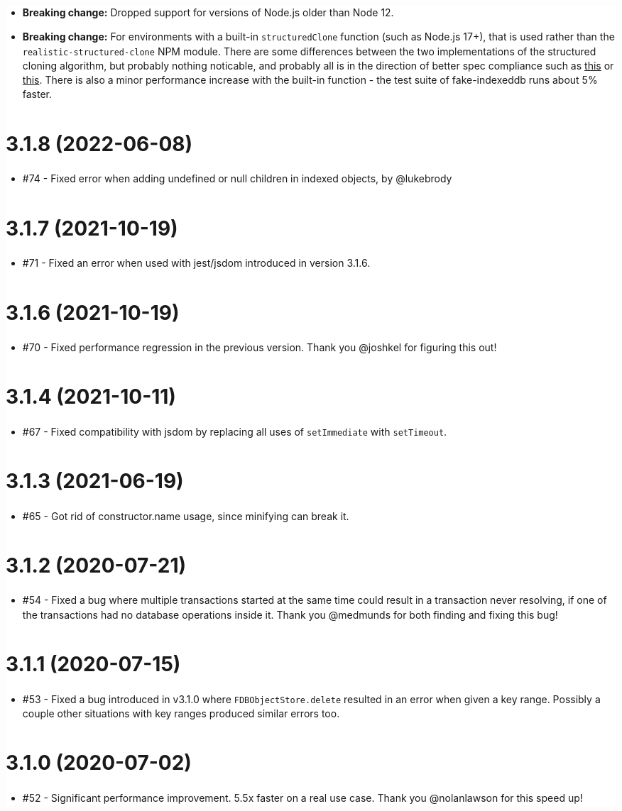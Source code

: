 - **Breaking change:** Dropped support for versions of Node.js older than Node 12.

- **Breaking change:** For environments with a built-in `structuredClone` function (such as Node.js 17+), that is used rather than the `realistic-structured-clone` NPM module. There are some differences between the two implementations of the structured cloning algorithm, but probably nothing noticable, and probably all is in the direction of better spec compliance such as [this](https://github.com/dumbmatter/realistic-structured-clone/issues/8) or [this](https://github.com/dumbmatter/realistic-structured-clone/issues/10#issuecomment-966629946). There is also a minor performance increase with the built-in function - the test suite of fake-indexeddb runs about 5% faster.

# 3.1.8 (2022-06-08)

- #74 - Fixed error when adding undefined or null children in indexed objects, by @lukebrody

# 3.1.7 (2021-10-19)

- #71 - Fixed an error when used with jest/jsdom introduced in version 3.1.6.

# 3.1.6 (2021-10-19)

- #70 - Fixed performance regression in the previous version. Thank you @joshkel for figuring this out!

# 3.1.4 (2021-10-11)

- #67 - Fixed compatibility with jsdom by replacing all uses of `setImmediate` with `setTimeout`.

# 3.1.3 (2021-06-19)

- #65 - Got rid of constructor.name usage, since minifying can break it.

# 3.1.2 (2020-07-21)

- #54 - Fixed a bug where multiple transactions started at the same time could result in a transaction never resolving, if one of the transactions had no database operations inside it. Thank you @medmunds for both finding and fixing this bug!

# 3.1.1 (2020-07-15)

- #53 - Fixed a bug introduced in v3.1.0 where `FDBObjectStore.delete` resulted in an error when given a key range. Possibly a couple other situations with key ranges produced similar errors too.

# 3.1.0 (2020-07-02)

- #52 - Significant performance improvement. 5.5x faster on a real use case. Thank you @nolanlawson for this speed up!

